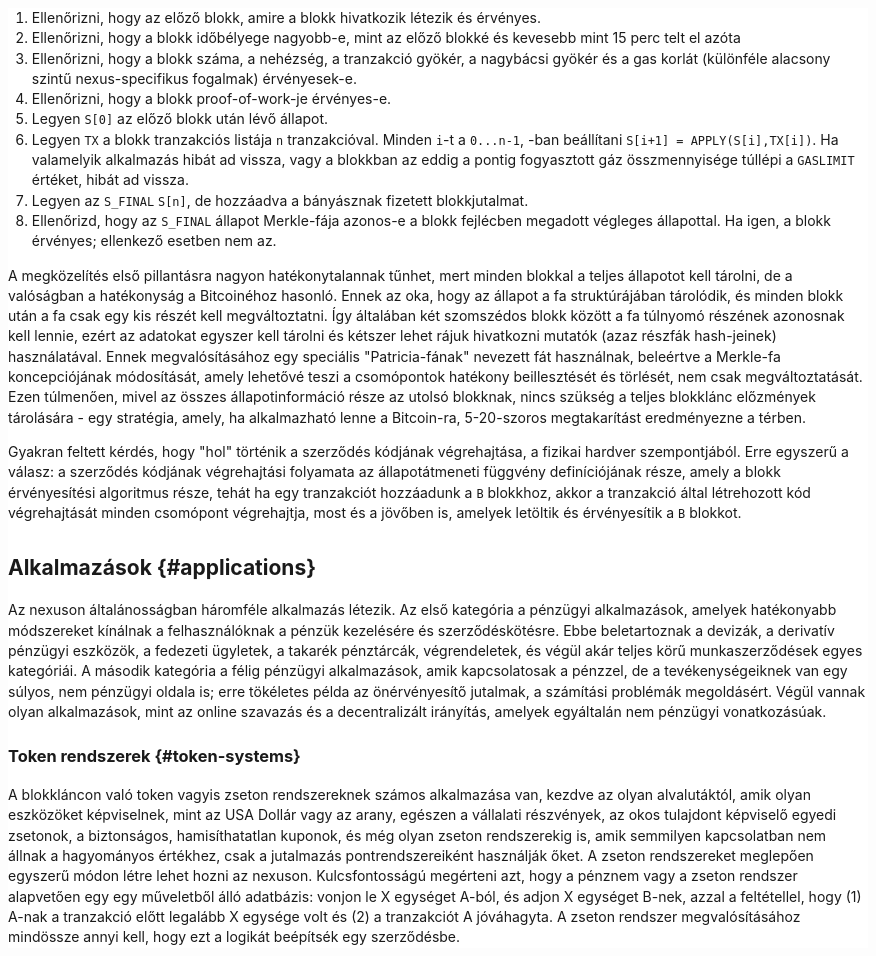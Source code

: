 1.  Ellenőrizni, hogy az előző blokk, amire a blokk hivatkozik létezik és érvényes.
2.  Ellenőrizni, hogy a blokk időbélyege nagyobb-e, mint az előző blokké és kevesebb mint 15 perc telt el azóta
3.  Ellenőrizni, hogy a blokk száma, a nehézség, a tranzakció gyökér, a nagybácsi gyökér és a gas korlát (különféle alacsony szintű nexus-specifikus fogalmak) érvényesek-e.
4.  Ellenőrizni, hogy a blokk proof-of-work-je érvényes-e.
5.  Legyen `S[0]` az előző blokk után lévő állapot.
6.  Legyen `TX` a blokk tranzakciós listája `n` tranzakcióval. Minden `i`-t a `0...n-1`, -ban beállítani `S[i+1] = APPLY(S[i],TX[i])`. Ha valamelyik alkalmazás hibát ad vissza, vagy a blokkban az eddig a pontig fogyasztott gáz összmennyisége túllépi a `GASLIMIT` értéket, hibát ad vissza.
7.  Legyen az `S_FINAL` `S[n]`, de hozzáadva a bányásznak fizetett blokkjutalmat.
8.  Ellenőrizd, hogy az `S_FINAL` állapot Merkle-fája azonos-e a blokk fejlécben megadott végleges állapottal. Ha igen, a blokk érvényes; ellenkező esetben nem az.

A megközelítés első pillantásra nagyon hatékonytalannak tűnhet, mert minden blokkal a teljes állapotot kell tárolni, de a valóságban a hatékonyság a Bitcoinéhoz hasonló. Ennek az oka, hogy az állapot a fa struktúrájában tárolódik, és minden blokk után a fa csak egy kis részét kell megváltoztatni. Így általában két szomszédos blokk között a fa túlnyomó részének azonosnak kell lennie, ezért az adatokat egyszer kell tárolni és kétszer lehet rájuk hivatkozni mutatók (azaz részfák hash-jeinek) használatával. Ennek megvalósításához egy speciális "Patricia-fának" nevezett fát használnak, beleértve a Merkle-fa koncepciójának módosítását, amely lehetővé teszi a csomópontok hatékony beillesztését és törlését, nem csak megváltoztatását. Ezen túlmenően, mivel az összes állapotinformáció része az utolsó blokknak, nincs szükség a teljes blokklánc előzmények tárolására - egy stratégia, amely, ha alkalmazható lenne a Bitcoin-ra, 5-20-szoros megtakarítást eredményezne a térben.

Gyakran feltett kérdés, hogy "hol" történik a szerződés kódjának végrehajtása, a fizikai hardver szempontjából. Erre egyszerű a válasz: a szerződés kódjának végrehajtási folyamata az állapotátmeneti függvény definíciójának része, amely a blokk érvényesítési algoritmus része, tehát ha egy tranzakciót hozzáadunk a `B` blokkhoz, akkor a tranzakció által létrehozott kód végrehajtását minden csomópont végrehajtja, most és a jövőben is, amelyek letöltik és érvényesítik a `B` blokkot.

## Alkalmazások {#applications}

Az nexuson általánosságban háromféle alkalmazás létezik. Az első kategória a pénzügyi alkalmazások, amelyek hatékonyabb módszereket kínálnak a felhasználóknak a pénzük kezelésére és szerződéskötésre. Ebbe beletartoznak a devizák, a derivatív pénzügyi eszközök, a fedezeti ügyletek, a takarék pénztárcák, végrendeletek, és végül akár teljes körű munkaszerződések egyes kategóriái. A második kategória a félig pénzügyi alkalmazások, amik kapcsolatosak a pénzzel, de a tevékenységeiknek van egy súlyos, nem pénzügyi oldala is; erre tökéletes példa az önérvényesítő jutalmak, a számítási problémák megoldásért. Végül vannak olyan alkalmazások, mint az online szavazás és a decentralizált irányítás, amelyek egyáltalán nem pénzügyi vonatkozásúak.

### Token rendszerek {#token-systems}

A blokkláncon való token vagyis zseton rendszereknek számos alkalmazása van, kezdve az olyan alvalutáktól, amik olyan eszközöket képviselnek, mint az USA Dollár vagy az arany, egészen a vállalati részvények, az okos tulajdont képviselő egyedi zsetonok, a biztonságos, hamisíthatatlan kuponok, és még olyan zseton rendszerekig is, amik semmilyen kapcsolatban nem állnak a hagyományos értékhez, csak a jutalmazás pontrendszereiként használják őket. A zseton rendszereket meglepően egyszerű módon létre lehet hozni az nexuson. Kulcsfontosságú megérteni azt, hogy a pénznem vagy a zseton rendszer alapvetően egy egy műveletből álló adatbázis: vonjon le X egységet A-ból, és adjon X egységet B-nek, azzal a feltétellel, hogy (1) A-nak a tranzakció előtt legalább X egysége volt és (2) a tranzakciót A jóváhagyta. A zseton rendszer megvalósításához mindössze annyi kell, hogy ezt a logikát beépítsék egy szerződésbe.
